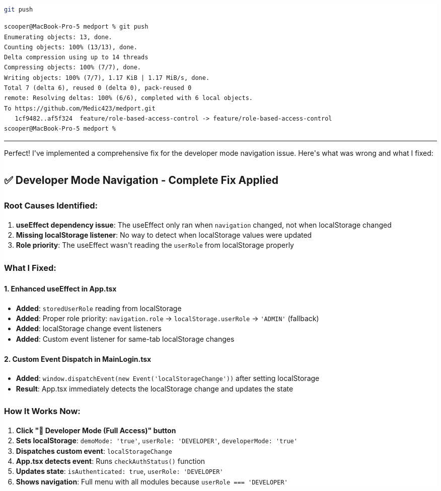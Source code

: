 
```bash
git push
```

```
scooper@MacBook-Pro-5 medport % git push
Enumerating objects: 13, done.
Counting objects: 100% (13/13), done.
Delta compression using up to 14 threads
Compressing objects: 100% (7/7), done.
Writing objects: 100% (7/7), 1.17 KiB | 1.17 MiB/s, done.
Total 7 (delta 6), reused 0 (delta 0), pack-reused 0
remote: Resolving deltas: 100% (6/6), completed with 6 local objects.
To https://github.com/Medic423/medport.git
   1cf9482..af5f324  feature/role-based-access-control -> feature/role-based-access-control
scooper@MacBook-Pro-5 medport %
```

---

Perfect! I've implemented a comprehensive fix for the developer mode navigation issue. Here's what was wrong and what I fixed:

## ✅ **Developer Mode Navigation - Complete Fix Applied**

### **Root Causes Identified:**
1. **useEffect dependency issue**: The useEffect only ran when `navigation` changed, not when localStorage changed
2. **Missing localStorage listener**: No way to detect when localStorage values were updated
3. **Role priority**: The useEffect wasn't reading the `userRole` from localStorage properly

### **What I Fixed:**

#### **1. Enhanced useEffect in App.tsx**
- **Added**: `storedUserRole` reading from localStorage
- **Added**: Proper role priority: `navigation.role` → `localStorage.userRole` → `'ADMIN'` (fallback)
- **Added**: localStorage change event listeners
- **Added**: Custom event listener for same-tab localStorage changes

#### **2. Custom Event Dispatch in MainLogin.tsx**
- **Added**: `window.dispatchEvent(new Event('localStorageChange'))` after setting localStorage
- **Result**: App.tsx immediately detects the localStorage change and updates the state

### **How It Works Now:**
1. **Click "🚀 Developer Mode (Full Access)" button**
2. **Sets localStorage**: `demoMode: 'true'`, `userRole: 'DEVELOPER'`, `developerMode: 'true'`
3. **Dispatches custom event**: `localStorageChange`
4. **App.tsx detects event**: Runs `checkAuthStatus()` function
5. **Updates state**: `isAuthenticated: true`, `userRole: 'DEVELOPER'`
6. **Shows navigation**: Full menu with all modules because `userRole === 'DEVELOPER'`
